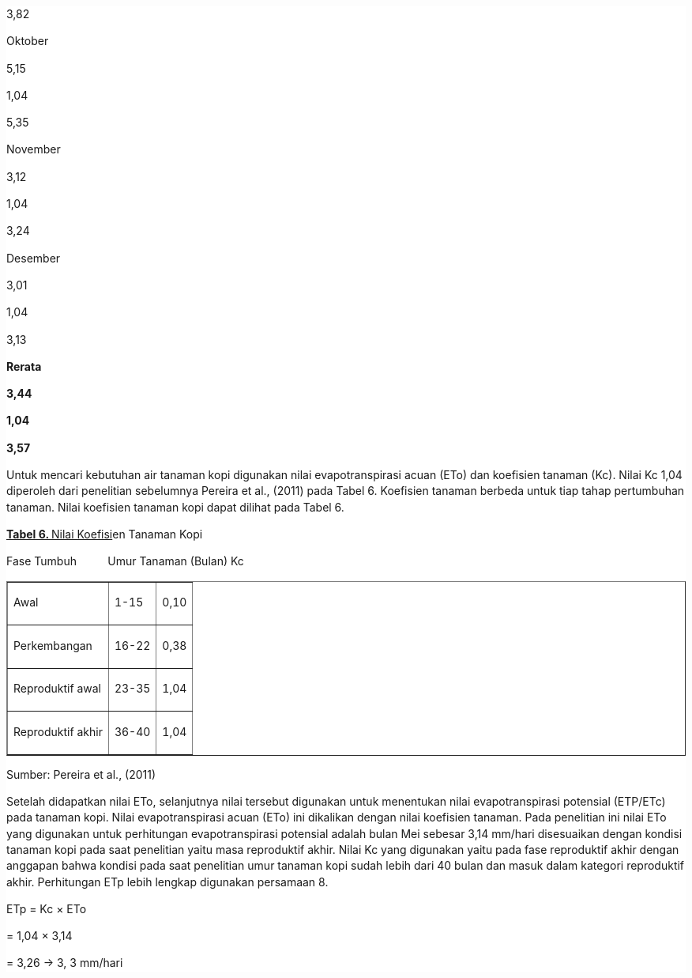 <p><span class="font8">3,82</span></p></td></tr>
<tr><td style="vertical-align:bottom;">
<p><span class="font8">Oktober</span></p></td><td style="vertical-align:bottom;">
<p><span class="font8">5,15</span></p></td><td style="vertical-align:bottom;">
<p><span class="font8">1,04</span></p></td><td style="vertical-align:bottom;">
<p><span class="font8">5,35</span></p></td></tr>
<tr><td style="vertical-align:bottom;">
<p><span class="font8">November</span></p></td><td style="vertical-align:bottom;">
<p><span class="font8">3,12</span></p></td><td style="vertical-align:bottom;">
<p><span class="font8">1,04</span></p></td><td style="vertical-align:bottom;">
<p><span class="font8">3,24</span></p></td></tr>
<tr><td style="vertical-align:bottom;">
<p><span class="font8">Desember</span></p></td><td style="vertical-align:bottom;">
<p><span class="font8">3,01</span></p></td><td style="vertical-align:bottom;">
<p><span class="font8">1,04</span></p></td><td style="vertical-align:bottom;">
<p><span class="font8">3,13</span></p></td></tr>
<tr><td style="vertical-align:middle;">
<p><span class="font8" style="font-weight:bold;">Rerata</span></p></td><td style="vertical-align:middle;">
<p><span class="font8" style="font-weight:bold;">3,44</span></p></td><td style="vertical-align:middle;">
<p><span class="font8" style="font-weight:bold;">1,04</span></p></td><td style="vertical-align:middle;">
<p><span class="font8" style="font-weight:bold;">3,57</span></p></td></tr>
</table>
<p><span class="font9">Untuk mencari kebutuhan air tanaman kopi digunakan nilai evapotranspirasi acuan (ETo) dan koefisien tanaman (Kc). Nilai Kc 1,04 diperoleh dari penelitian sebelumnya Pereira et al., (2011) pada Tabel 6. Koefisien tanaman berbeda untuk tiap tahap pertumbuhan tanaman. Nilai koefisien tanaman kopi dapat dilihat pada Tabel 6.</span></p>
<p><span class="font9" style="font-weight:bold;text-decoration:underline;">Tabel 6. </span><span class="font9" style="text-decoration:underline;">Nilai Koefisi</span><span class="font9">en Tanaman Kopi</span></p>
<p><span class="font7">Fase Tumbuh &nbsp;&nbsp;&nbsp;&nbsp;&nbsp;&nbsp;&nbsp;&nbsp;&nbsp;Umur Tanaman (Bulan) Kc</span></p>
<table border="1">
<tr><td style="vertical-align:middle;">
<p><span class="font7">Awal</span></p></td><td style="vertical-align:middle;">
<p><span class="font7">1-15</span></p></td><td style="vertical-align:middle;">
<p><span class="font7">0,10</span></p></td></tr>
<tr><td style="vertical-align:middle;">
<p><span class="font7">Perkembangan</span></p></td><td style="vertical-align:middle;">
<p><span class="font7">16-22</span></p></td><td style="vertical-align:middle;">
<p><span class="font7">0,38</span></p></td></tr>
<tr><td style="vertical-align:middle;">
<p><span class="font7">Reproduktif awal</span></p></td><td style="vertical-align:middle;">
<p><span class="font7">23-35</span></p></td><td style="vertical-align:middle;">
<p><span class="font7">1,04</span></p></td></tr>
<tr><td style="vertical-align:middle;">
<p><span class="font7">Reproduktif akhir</span></p></td><td style="vertical-align:middle;">
<p><span class="font7">36-40</span></p></td><td style="vertical-align:middle;">
<p><span class="font7">1,04</span></p></td></tr>
</table>
<p><span class="font8">Sumber: Pereira et al., (2011)</span></p>
<p><span class="font9">Setelah didapatkan nilai ETo, selanjutnya nilai tersebut digunakan untuk menentukan nilai evapotranspirasi potensial (ETP/ETc) pada tanaman kopi. Nilai evapotranspirasi acuan (ETo) ini dikalikan dengan nilai koefisien tanaman. Pada penelitian ini nilai ETo yang digunakan untuk perhitungan evapotranspirasi potensial adalah bulan Mei sebesar 3,14 mm/hari disesuaikan dengan kondisi tanaman kopi pada saat penelitian yaitu masa reproduktif akhir. Nilai Kc yang digunakan yaitu pada fase reproduktif akhir dengan anggapan bahwa kondisi pada saat penelitian umur tanaman kopi sudah lebih dari 40 bulan dan masuk dalam kategori reproduktif akhir. Perhitungan ETp lebih lengkap digunakan persamaan 8.</span></p>
<p><span class="font9">ETp = Kc × ETo</span></p>
<p><span class="font9">= 1,04 × 3,14</span></p>
<p><span class="font9">= 3,26 → 3, 3 mm/hari</span></p>